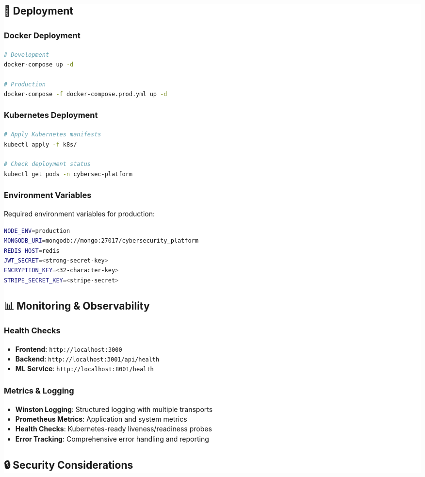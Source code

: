 ## 🚀 Deployment

### Docker Deployment

```bash
# Development
docker-compose up -d

# Production
docker-compose -f docker-compose.prod.yml up -d
```

### Kubernetes Deployment

```bash
# Apply Kubernetes manifests
kubectl apply -f k8s/

# Check deployment status
kubectl get pods -n cybersec-platform
```

### Environment Variables

Required environment variables for production:

```bash
NODE_ENV=production
MONGODB_URI=mongodb://mongo:27017/cybersecurity_platform
REDIS_HOST=redis
JWT_SECRET=<strong-secret-key>
ENCRYPTION_KEY=<32-character-key>
STRIPE_SECRET_KEY=<stripe-secret>
```

## 📊 Monitoring & Observability

### Health Checks

- **Frontend**: `http://localhost:3000`
- **Backend**: `http://localhost:3001/api/health`
- **ML Service**: `http://localhost:8001/health`

### Metrics & Logging

- **Winston Logging**: Structured logging with multiple transports
- **Prometheus Metrics**: Application and system metrics
- **Health Checks**: Kubernetes-ready liveness/readiness probes
- **Error Tracking**: Comprehensive error handling and reporting

## 🔒 Security Considerations
